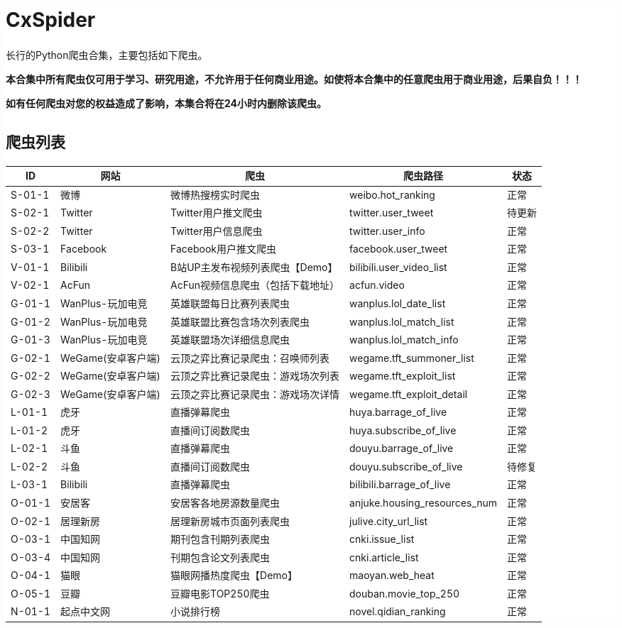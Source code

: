 # CxSpider
长行的Python爬虫合集，主要包括如下爬虫。

**本合集中所有爬虫仅可用于学习、研究用途，不允许用于任何商业用途。如使将本合集中的任意爬虫用于商业用途，后果自负！！！**

**如有任何爬虫对您的权益造成了影响，本集合将在24小时内删除该爬虫。**

## 爬虫列表

| ID     | 网站               | 爬虫                               | 爬虫路径                     | 状态   |
| ------ | ------------------ | ---------------------------------- | ---------------------------- | ------ |
| S-01-1 | 微博               | 微博热搜榜实时爬虫                 | weibo.hot_ranking            | 正常   |
| S-02-1 | Twitter            | Twitter用户推文爬虫                | twitter.user_tweet           | 待更新 |
| S-02-2 | Twitter            | Twitter用户信息爬虫                | twitter.user_info            | 正常   |
| S-03-1 | Facebook           | Facebook用户推文爬虫               | facebook.user_tweet          | 正常   |
| V-01-1 | Bilibili           | B站UP主发布视频列表爬虫【Demo】    | bilibili.user_video_list     | 正常   |
| V-02-1 | AcFun              | AcFun视频信息爬虫（包括下载地址）  | acfun.video                  | 正常   |
| G-01-1 | WanPlus-玩加电竞   | 英雄联盟每日比赛列表爬虫           | wanplus.lol_date_list        | 正常   |
| G-01-2 | WanPlus-玩加电竞   | 英雄联盟比赛包含场次列表爬虫       | wanplus.lol_match_list       | 正常   |
| G-01-3 | WanPlus-玩加电竞   | 英雄联盟场次详细信息爬虫           | wanplus.lol_match_info       | 正常   |
| G-02-1 | WeGame(安卓客户端) | 云顶之弈比赛记录爬虫：召唤师列表   | wegame.tft_summoner_list     | 正常   |
| G-02-2 | WeGame(安卓客户端) | 云顶之弈比赛记录爬虫：游戏场次列表 | wegame.tft_exploit_list      | 正常   |
| G-02-3 | WeGame(安卓客户端) | 云顶之弈比赛记录爬虫：游戏场次详情 | wegame.tft_exploit_detail    | 正常   |
| L-01-1 | 虎牙               | 直播弹幕爬虫                       | huya.barrage_of_live         | 正常   |
| L-01-2 | 虎牙               | 直播间订阅数爬虫                   | huya.subscribe_of_live       | 正常   |
| L-02-1 | 斗鱼               | 直播弹幕爬虫                       | douyu.barrage_of_live        | 正常   |
| L-02-2 | 斗鱼               | 直播间订阅数爬虫                   | douyu.subscribe_of_live      | 待修复 |
| L-03-1 | Bilibili           | 直播弹幕爬虫                       | bilibili.barrage_of_live     | 正常   |
| O-01-1 | 安居客             | 安居客各地房源数量爬虫             | anjuke.housing_resources_num | 正常   |
| O-02-1 | 居理新房           | 居理新房城市页面列表爬虫           | julive.city_url_list         | 正常   |
| O-03-1 | 中国知网           | 期刊包含刊期列表爬虫               | cnki.issue_list              | 正常   |
| O-03-4 | 中国知网           | 刊期包含论文列表爬虫               | cnki.article_list            | 正常   |
| O-04-1 | 猫眼               | 猫眼网播热度爬虫【Demo】           | maoyan.web_heat              | 正常   |
| O-05-1 | 豆瓣               | 豆瓣电影TOP250爬虫                 | douban.movie_top_250         | 正常   |
| N-01-1 | 起点中文网         | 小说排行榜                         | novel.qidian_ranking         | 正常   |
